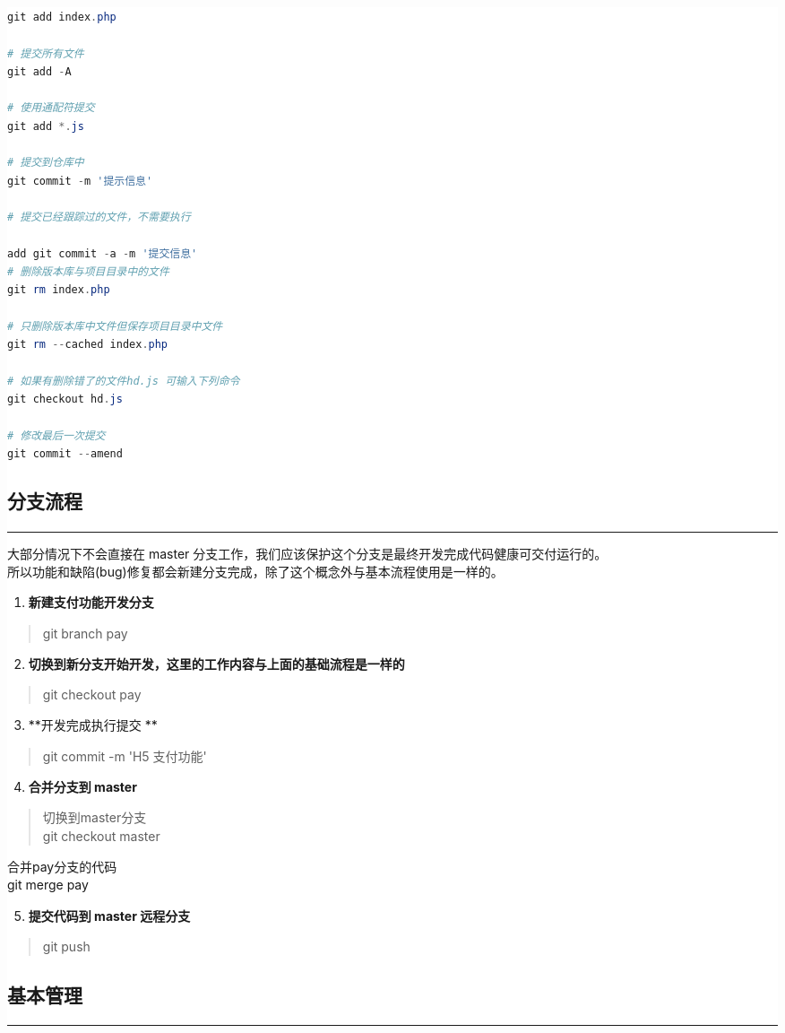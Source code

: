 ```powershell
git add index.php

# 提交所有文件
git add -A

# 使用通配符提交 
git add *.js

# 提交到仓库中 
git commit -m '提示信息'

# 提交已经跟踪过的文件，不需要执行

add git commit -a -m '提交信息'
# 删除版本库与项目目录中的文件 
git rm index.php

# 只删除版本库中文件但保存项目目录中文件
git rm --cached index.php

# 如果有删除错了的文件hd.js 可输入下列命令
git checkout hd.js

# 修改最后一次提交 
git commit --amend
```
<a name="UmcR5"></a>
## 分支流程

---

大部分情况下不会直接在 master 分支工作，我们应该保护这个分支是最终开发完成代码健康可交付运行的。<br />所以功能和缺陷(bug)修复都会新建分支完成，除了这个概念外与基本流程使用是一样的。

1. **新建支付功能开发分支**
> git branch pay

2. **切换到新分支开始开发，这里的工作内容与上面的基础流程是一样的**
> git checkout pay

3. **开发完成执行提交 **
> git commit -m 'H5 支付功能'

4. **合并分支到 master**
> 切换到master分支<br />git checkout master

合并pay分支的代码<br />git merge pay

5. **提交代码到 master 远程分支**
> git push

<a name="xs4Qg"></a>
## 基本管理

---
